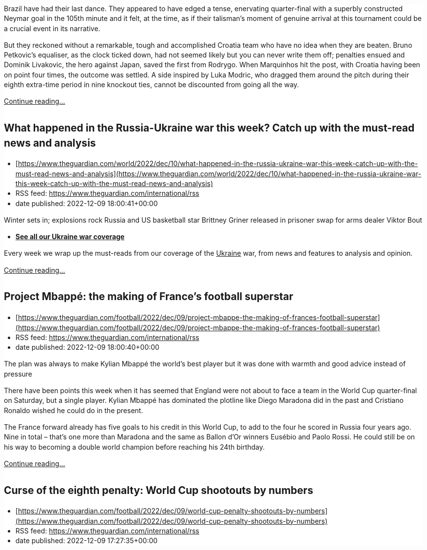 <p>Brazil have had their last dance. They appeared to have edged a tense, enervating quarter-final with a superbly constructed Neymar goal in the 105th minute and it felt, at the time, as if their talisman’s moment of genuine arrival at this tournament could be a crucial event in its narrative.</p><p>But they reckoned without a remarkable, tough and accomplished Croatia team who have no idea when they are beaten. Bruno Petkovic’s equaliser, as the clock ticked down, had not seemed likely but you can never write them off; penalties ensued and Dominik Livakovic, the hero against Japan, saved the first from Rodrygo. When Marquinhos hit the post, with Croatia having been on point four times, the outcome was settled. A side inspired by Luka Modric, who dragged them around the pitch during their eighth extra-time period in nine knockout ties, cannot be discounted from going all the way.</p> <a href="https://www.theguardian.com/football/2022/dec/09/croatia-brazil-world-cup-quarter-final-match-report">Continue reading...</a>

## What happened in the Russia-Ukraine war this week? Catch up with the must-read news and analysis
 - [https://www.theguardian.com/world/2022/dec/10/what-happened-in-the-russia-ukraine-war-this-week-catch-up-with-the-must-read-news-and-analysis](https://www.theguardian.com/world/2022/dec/10/what-happened-in-the-russia-ukraine-war-this-week-catch-up-with-the-must-read-news-and-analysis)
 - RSS feed: https://www.theguardian.com/international/rss
 - date published: 2022-12-09 18:00:41+00:00

<p>Winter sets in; explosions rock Russia and US basketball star Brittney Griner  released in prisoner swap for arms dealer Viktor Bout</p><ul><li><strong><a href="https://www.theguardian.com/world/ukraine">See all our Ukraine war coverage</a></strong></li></ul><p>Every week we wrap up the must-reads from our coverage of the <a href="https://www.theguardian.com/world/ukraine">Ukraine</a> war, from news and features to analysis and opinion.</p> <a href="https://www.theguardian.com/world/2022/dec/10/what-happened-in-the-russia-ukraine-war-this-week-catch-up-with-the-must-read-news-and-analysis">Continue reading...</a>

## Project Mbappé: the making of France’s football superstar
 - [https://www.theguardian.com/football/2022/dec/09/project-mbappe-the-making-of-frances-football-superstar](https://www.theguardian.com/football/2022/dec/09/project-mbappe-the-making-of-frances-football-superstar)
 - RSS feed: https://www.theguardian.com/international/rss
 - date published: 2022-12-09 18:00:40+00:00

<p>The plan was always to make Kylian Mbappé the world’s best player but it was done with warmth and good advice instead of pressure</p><p>There have been points this week when it has seemed that England were not about to face a team in the World Cup quarter-final on Saturday, but a single player. Kylian Mbappé has dominated the plotline like Diego Maradona did in the past and Cristiano Ronaldo wished he could do in the present.</p><p>The France forward already has five goals to his credit in this World Cup, to add to the four he scored in Russia four years ago. Nine in total – that’s one more than Maradona and the same as Ballon d’Or winners Eusébio and Paolo Rossi. He could still be on his way to becoming a double world champion before reaching his 24th birthday.</p> <a href="https://www.theguardian.com/football/2022/dec/09/project-mbappe-the-making-of-frances-football-superstar">Continue reading...</a>

## Curse of the eighth penalty: World Cup shootouts by numbers
 - [https://www.theguardian.com/football/2022/dec/09/world-cup-penalty-shootouts-by-numbers](https://www.theguardian.com/football/2022/dec/09/world-cup-penalty-shootouts-by-numbers)
 - RSS feed: https://www.theguardian.com/international/rss
 - date published: 2022-12-09 17:27:35+00:00
